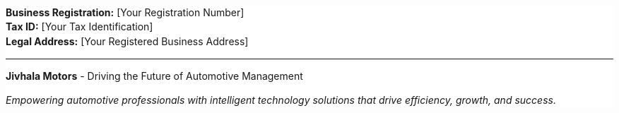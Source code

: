 **Business Registration:** [Your Registration Number]  
**Tax ID:** [Your Tax Identification]  
**Legal Address:** [Your Registered Business Address]

---

**Jivhala Motors** - Driving the Future of Automotive Management

*Empowering automotive professionals with intelligent technology solutions that drive efficiency, growth, and success.*
